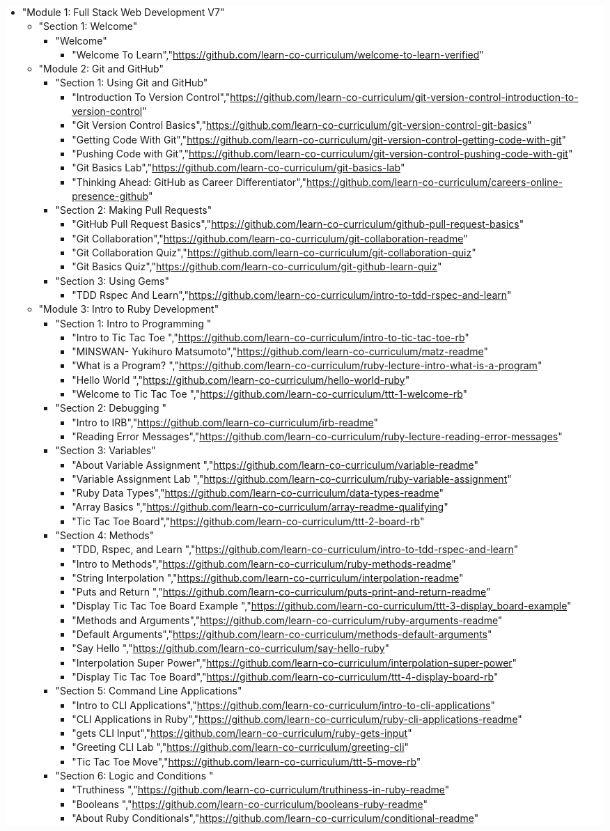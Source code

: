 + "Module 1: Full Stack Web Development V7"
  + "Section 1: Welcome"
    + "Welcome"
      - "Welcome To Learn","https://github.com/learn-co-curriculum/welcome-to-learn-verified"
  + "Module 2: Git and GitHub"
    + "Section 1: Using Git and GitHub"
      - "Introduction To Version Control","https://github.com/learn-co-curriculum/git-version-control-introduction-to-version-control"
      - "Git Version Control Basics","https://github.com/learn-co-curriculum/git-version-control-git-basics"
      - "Getting Code With Git","https://github.com/learn-co-curriculum/git-version-control-getting-code-with-git"
      - "Pushing Code with Git","https://github.com/learn-co-curriculum/git-version-control-pushing-code-with-git"
      - "Git Basics Lab","https://github.com/learn-co-curriculum/git-basics-lab"
      - "Thinking Ahead: GitHub as Career Differentiator","https://github.com/learn-co-curriculum/careers-online-presence-github"
    + "Section 2: Making Pull Requests"
      - "GitHub Pull Request Basics","https://github.com/learn-co-curriculum/github-pull-request-basics"
      - "Git Collaboration","https://github.com/learn-co-curriculum/git-collaboration-readme"
      - "Git Collaboration Quiz","https://github.com/learn-co-curriculum/git-collaboration-quiz"
      - "Git Basics Quiz","https://github.com/learn-co-curriculum/git-github-learn-quiz"
    + "Section 3: Using Gems"
      - "TDD Rspec And Learn","https://github.com/learn-co-curriculum/intro-to-tdd-rspec-and-learn"
  + "Module 3: Intro to Ruby Development"
    + "Section 1: Intro to Programming "
      - "Intro to Tic Tac Toe ","https://github.com/learn-co-curriculum/intro-to-tic-tac-toe-rb"
      - "MINSWAN- Yukihuro Matsumoto","https://github.com/learn-co-curriculum/matz-readme"
      - "What is a Program? ","https://github.com/learn-co-curriculum/ruby-lecture-intro-what-is-a-program"
      - "Hello World ","https://github.com/learn-co-curriculum/hello-world-ruby"
      - "Welcome to Tic Tac Toe ","https://github.com/learn-co-curriculum/ttt-1-welcome-rb"
    + "Section 2: Debugging "
      - "Intro to IRB","https://github.com/learn-co-curriculum/irb-readme"
      - "Reading Error Messages","https://github.com/learn-co-curriculum/ruby-lecture-reading-error-messages"
    + "Section 3: Variables"
      - "About Variable Assignment ","https://github.com/learn-co-curriculum/variable-readme"
      - "Variable Assignment Lab ","https://github.com/learn-co-curriculum/ruby-variable-assignment"
      - "Ruby Data Types","https://github.com/learn-co-curriculum/data-types-readme"
      - "Array Basics ","https://github.com/learn-co-curriculum/array-readme-qualifying"
      - "Tic Tac Toe Board","https://github.com/learn-co-curriculum/ttt-2-board-rb"
    + "Section 4: Methods"
      - "TDD, Rspec, and Learn ","https://github.com/learn-co-curriculum/intro-to-tdd-rspec-and-learn"
      - "Intro to Methods","https://github.com/learn-co-curriculum/ruby-methods-readme"
      - "String Interpolation ","https://github.com/learn-co-curriculum/interpolation-readme"
      - "Puts and Return ","https://github.com/learn-co-curriculum/puts-print-and-return-readme"
      - "Display Tic Tac Toe Board Example ","https://github.com/learn-co-curriculum/ttt-3-display_board-example"
      - "Methods and Arguments","https://github.com/learn-co-curriculum/ruby-arguments-readme"
      - "Default Arguments","https://github.com/learn-co-curriculum/methods-default-arguments"
      - "Say Hello ","https://github.com/learn-co-curriculum/say-hello-ruby"
      - "Interpolation Super Power","https://github.com/learn-co-curriculum/interpolation-super-power"
      - "Display Tic Tac Toe Board","https://github.com/learn-co-curriculum/ttt-4-display-board-rb"
    + "Section 5: Command Line Applications"
      - "Intro to CLI Applications","https://github.com/learn-co-curriculum/intro-to-cli-applications"
      - "CLI Applications in Ruby","https://github.com/learn-co-curriculum/ruby-cli-applications-readme"
      - "gets CLI Input","https://github.com/learn-co-curriculum/ruby-gets-input"
      - "Greeting CLI Lab ","https://github.com/learn-co-curriculum/greeting-cli"
      - "Tic Tac Toe Move","https://github.com/learn-co-curriculum/ttt-5-move-rb"
    + "Section 6: Logic and Conditions "
      - "Truthiness ","https://github.com/learn-co-curriculum/truthiness-in-ruby-readme"
      - "Booleans ","https://github.com/learn-co-curriculum/booleans-ruby-readme"
      - "About Ruby Conditionals","https://github.com/learn-co-curriculum/conditional-readme"